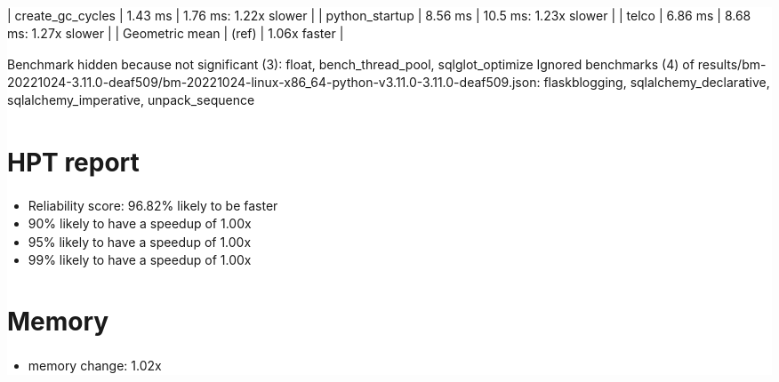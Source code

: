 | create_gc_cycles           | 1.43 ms                                                | 1.76 ms: 1.22x slower                                                  |
| python_startup             | 8.56 ms                                                | 10.5 ms: 1.23x slower                                                  |
| telco                      | 6.86 ms                                                | 8.68 ms: 1.27x slower                                                  |
| Geometric mean             | (ref)                                                  | 1.06x faster                                                           |

Benchmark hidden because not significant (3): float, bench_thread_pool, sqlglot_optimize
Ignored benchmarks (4) of results/bm-20221024-3.11.0-deaf509/bm-20221024-linux-x86_64-python-v3.11.0-3.11.0-deaf509.json: flaskblogging, sqlalchemy_declarative, sqlalchemy_imperative, unpack_sequence

# HPT report

- Reliability score: 96.82% likely to be faster
- 90% likely to have a speedup of 1.00x
- 95% likely to have a speedup of 1.00x
- 99% likely to have a speedup of 1.00x

# Memory
- memory change: 1.02x